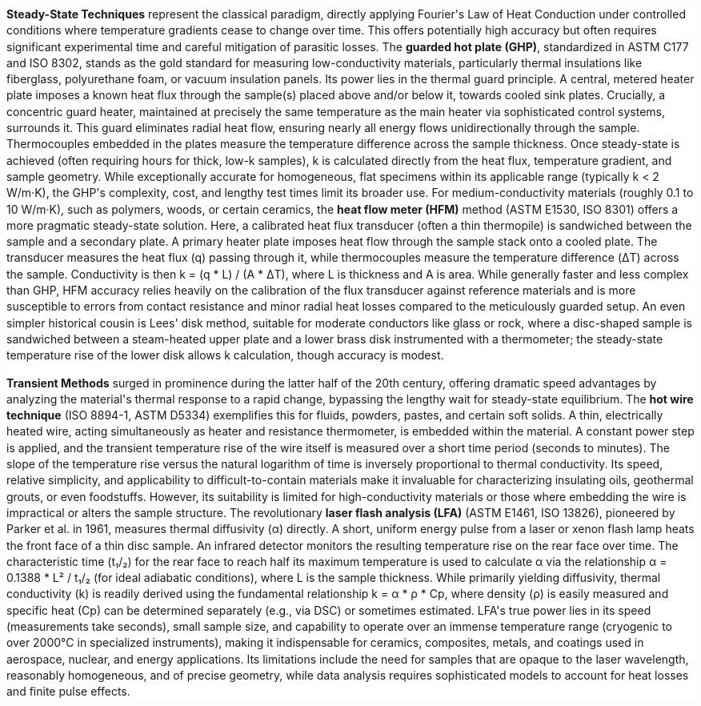 **Steady-State Techniques** represent the classical paradigm, directly applying Fourier's Law of Heat Conduction under controlled conditions where temperature gradients cease to change over time. This offers potentially high accuracy but often requires significant experimental time and careful mitigation of parasitic losses. The **guarded hot plate (GHP)**, standardized in ASTM C177 and ISO 8302, stands as the gold standard for measuring low-conductivity materials, particularly thermal insulations like fiberglass, polyurethane foam, or vacuum insulation panels. Its power lies in the thermal guard principle. A central, metered heater plate imposes a known heat flux through the sample(s) placed above and/or below it, towards cooled sink plates. Crucially, a concentric guard heater, maintained at precisely the same temperature as the main heater via sophisticated control systems, surrounds it. This guard eliminates radial heat flow, ensuring nearly all energy flows unidirectionally through the sample. Thermocouples embedded in the plates measure the temperature difference across the sample thickness. Once steady-state is achieved (often requiring hours for thick, low-k samples), k is calculated directly from the heat flux, temperature gradient, and sample geometry. While exceptionally accurate for homogeneous, flat specimens within its applicable range (typically k < 2 W/m·K), the GHP's complexity, cost, and lengthy test times limit its broader use. For medium-conductivity materials (roughly 0.1 to 10 W/m·K), such as polymers, woods, or certain ceramics, the **heat flow meter (HFM)** method (ASTM E1530, ISO 8301) offers a more pragmatic steady-state solution. Here, a calibrated heat flux transducer (often a thin thermopile) is sandwiched between the sample and a secondary plate. A primary heater plate imposes heat flow through the sample stack onto a cooled plate. The transducer measures the heat flux (q) passing through it, while thermocouples measure the temperature difference (ΔT) across the sample. Conductivity is then k = (q * L) / (A * ΔT), where L is thickness and A is area. While generally faster and less complex than GHP, HFM accuracy relies heavily on the calibration of the flux transducer against reference materials and is more susceptible to errors from contact resistance and minor radial heat losses compared to the meticulously guarded setup. An even simpler historical cousin is Lees' disk method, suitable for moderate conductors like glass or rock, where a disc-shaped sample is sandwiched between a steam-heated upper plate and a lower brass disk instrumented with a thermometer; the steady-state temperature rise of the lower disk allows k calculation, though accuracy is modest.

**Transient Methods** surged in prominence during the latter half of the 20th century, offering dramatic speed advantages by analyzing the material's thermal response to a rapid change, bypassing the lengthy wait for steady-state equilibrium. The **hot wire technique** (ISO 8894-1, ASTM D5334) exemplifies this for fluids, powders, pastes, and certain soft solids. A thin, electrically heated wire, acting simultaneously as heater and resistance thermometer, is embedded within the material. A constant power step is applied, and the transient temperature rise of the wire itself is measured over a short time period (seconds to minutes). The slope of the temperature rise versus the natural logarithm of time is inversely proportional to thermal conductivity. Its speed, relative simplicity, and applicability to difficult-to-contain materials make it invaluable for characterizing insulating oils, geothermal grouts, or even foodstuffs. However, its suitability is limited for high-conductivity materials or those where embedding the wire is impractical or alters the sample structure. The revolutionary **laser flash analysis (LFA)** (ASTM E1461, ISO 13826), pioneered by Parker et al. in 1961, measures thermal diffusivity (α) directly. A short, uniform energy pulse from a laser or xenon flash lamp heats the front face of a thin disc sample. An infrared detector monitors the resulting temperature rise on the rear face over time. The characteristic time (t₁/₂) for the rear face to reach half its maximum temperature is used to calculate α via the relationship α = 0.1388 * L² / t₁/₂ (for ideal adiabatic conditions), where L is the sample thickness. While primarily yielding diffusivity, thermal conductivity (k) is readily derived using the fundamental relationship k = α * ρ * Cp, where density (ρ) is easily measured and specific heat (Cp) can be determined separately (e.g., via DSC) or sometimes estimated. LFA's true power lies in its speed (measurements take seconds), small sample size, and capability to operate over an immense temperature range (cryogenic to over 2000°C in specialized instruments), making it indispensable for ceramics, composites, metals, and coatings used in aerospace, nuclear, and energy applications. Its limitations include the need for samples that are opaque to the laser wavelength, reasonably homogeneous, and of precise geometry, while data analysis requires sophisticated models to account for heat losses and finite pulse effects.
